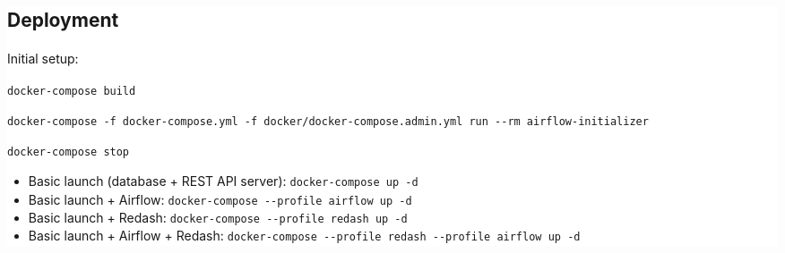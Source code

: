 ## Deployment

Initial setup:

`docker-compose build`

`docker-compose -f docker-compose.yml -f docker/docker-compose.admin.yml run --rm airflow-initializer`

`docker-compose stop`

- Basic launch (database + REST API server): `docker-compose up -d`
- Basic launch + Airflow: `docker-compose --profile airflow up -d`
- Basic launch + Redash: `docker-compose --profile redash up -d`
- Basic launch + Airflow + Redash: `docker-compose --profile redash --profile airflow up -d`